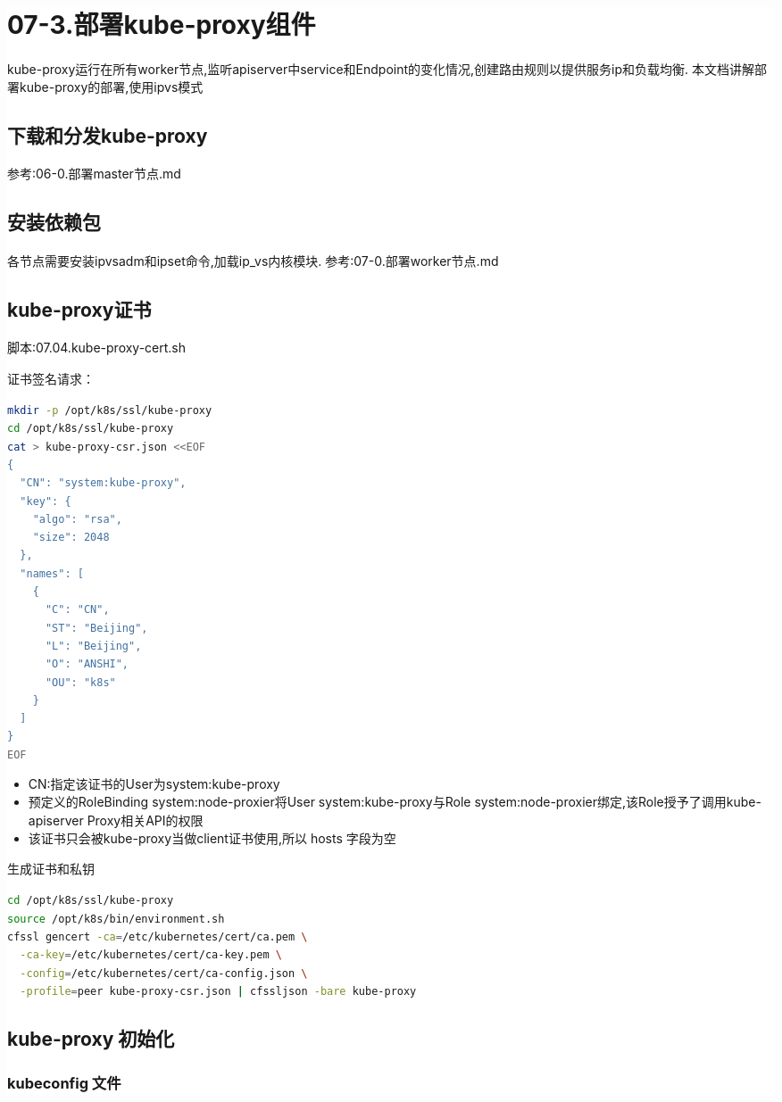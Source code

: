# 07-3.部署kube-proxy组件

kube-proxy运行在所有worker节点,监听apiserver中service和Endpoint的变化情况,创建路由规则以提供服务ip和负载均衡.
本文档讲解部署kube-proxy的部署,使用ipvs模式

## 下载和分发kube-proxy

参考:06-0.部署master节点.md

## 安装依赖包
各节点需要安装ipvsadm和ipset命令,加载ip_vs内核模块.
参考:07-0.部署worker节点.md

## kube-proxy证书
脚本:07.04.kube-proxy-cert.sh

证书签名请求：
```bash
mkdir -p /opt/k8s/ssl/kube-proxy
cd /opt/k8s/ssl/kube-proxy
cat > kube-proxy-csr.json <<EOF
{
  "CN": "system:kube-proxy",
  "key": {
    "algo": "rsa",
    "size": 2048
  },
  "names": [
    {
      "C": "CN",
      "ST": "Beijing",
      "L": "Beijing",
      "O": "ANSHI",
      "OU": "k8s"
    }
  ]
}
EOF

```
- CN:指定该证书的User为system:kube-proxy
- 预定义的RoleBinding system:node-proxier将User system:kube-proxy与Role system:node-proxier绑定,该Role授予了调用kube-apiserver Proxy相关API的权限
- 该证书只会被kube-proxy当做client证书使用,所以 hosts 字段为空

生成证书和私钥

```bash
cd /opt/k8s/ssl/kube-proxy
source /opt/k8s/bin/environment.sh
cfssl gencert -ca=/etc/kubernetes/cert/ca.pem \
  -ca-key=/etc/kubernetes/cert/ca-key.pem \
  -config=/etc/kubernetes/cert/ca-config.json \
  -profile=peer kube-proxy-csr.json | cfssljson -bare kube-proxy
```
## kube-proxy 初始化
### kubeconfig 文件

